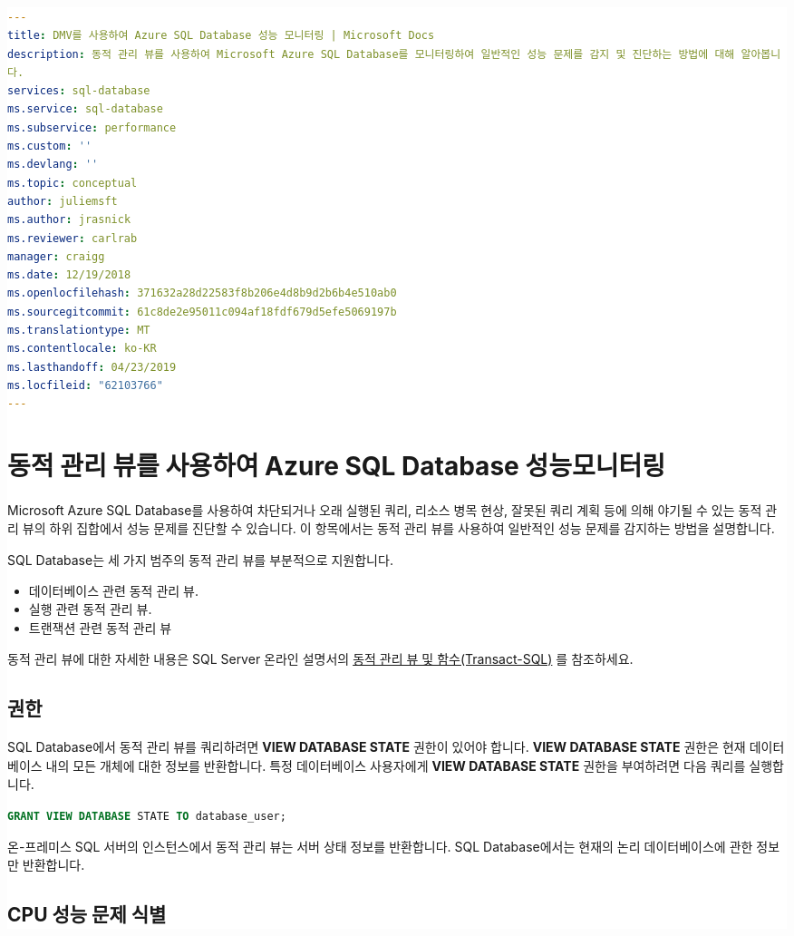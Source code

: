 ```yaml
---
title: DMV를 사용하여 Azure SQL Database 성능 모니터링 | Microsoft Docs
description: 동적 관리 뷰를 사용하여 Microsoft Azure SQL Database를 모니터링하여 일반적인 성능 문제를 감지 및 진단하는 방법에 대해 알아봅니다.
services: sql-database
ms.service: sql-database
ms.subservice: performance
ms.custom: ''
ms.devlang: ''
ms.topic: conceptual
author: juliemsft
ms.author: jrasnick
ms.reviewer: carlrab
manager: craigg
ms.date: 12/19/2018
ms.openlocfilehash: 371632a28d22583f8b206e4d8b9d2b6b4e510ab0
ms.sourcegitcommit: 61c8de2e95011c094af18fdf679d5efe5069197b
ms.translationtype: MT
ms.contentlocale: ko-KR
ms.lasthandoff: 04/23/2019
ms.locfileid: "62103766"
---
```

# <a name="monitoring-performance-azure-sql-database-using-dynamic-management-views"></a>동적 관리 뷰를 사용하여 Azure SQL Database 성능모니터링

Microsoft Azure SQL Database를 사용하여 차단되거나 오래 실행된 쿼리, 리소스 병목 현상, 잘못된 쿼리 계획 등에 의해 야기될 수 있는 동적 관리 뷰의 하위 집합에서 성능 문제를 진단할 수 있습니다. 이 항목에서는 동적 관리 뷰를 사용하여 일반적인 성능 문제를 감지하는 방법을 설명합니다.

SQL Database는 세 가지 범주의 동적 관리 뷰를 부분적으로 지원합니다.

- 데이터베이스 관련 동적 관리 뷰.
- 실행 관련 동적 관리 뷰.
- 트랜잭션 관련 동적 관리 뷰

동적 관리 뷰에 대한 자세한 내용은 SQL Server 온라인 설명서의 [동적 관리 뷰 및 함수(Transact-SQL)](https://msdn.microsoft.com/library/ms188754.aspx) 를 참조하세요.

## <a name="permissions"></a>권한

SQL Database에서 동적 관리 뷰를 쿼리하려면 **VIEW DATABASE STATE** 권한이 있어야 합니다. **VIEW DATABASE STATE** 권한은 현재 데이터베이스 내의 모든 개체에 대한 정보를 반환합니다.
특정 데이터베이스 사용자에게 **VIEW DATABASE STATE** 권한을 부여하려면 다음 쿼리를 실행합니다.

```sql
GRANT VIEW DATABASE STATE TO database_user;
```

온-프레미스 SQL 서버의 인스턴스에서 동적 관리 뷰는 서버 상태 정보를 반환합니다. SQL Database에서는 현재의 논리 데이터베이스에 관한 정보만 반환합니다.

## <a name="identify-cpu-performance-issues"></a>CPU 성능 문제 식별
